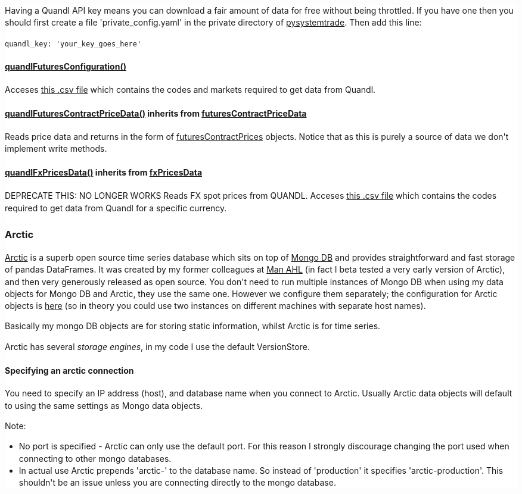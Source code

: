 Having a Quandl API key means you can download a fair amount of data for free without being throttled. If you have one then you should first create a file 'private_config.yaml' in the private directory of [pysystemtrade](#/private). Then add this line:

```
quandl_key: 'your_key_goes_here'
```

<a name="quandlFuturesConfiguration"></a>

#### [quandlFuturesConfiguration()](/sysdata/quandl/quandl_futures.py)

Acceses [this .csv file](/sysdata/quandl/QuandlFuturesConfig.csv) which contains the codes and markets required to get data from Quandl.

<a name="quandlFuturesContractPriceData"></a>
#### [quandlFuturesContractPriceData()](/sysdata/quandl/quandl_futures.py) inherits from [futuresContractPriceData](#futuresContractPriceData)

Reads price data and returns in the form of [futuresContractPrices](#futuresContractPrices) objects. Notice that as this is purely a source of data we don't implement write methods.


#### [quandlFxPricesData()](/sysdata/quandl/quandl_spotfx_prices.py) inherits from [fxPricesData](#fxPricesData)

DEPRECATE THIS: NO LONGER WORKS
Reads FX spot prices from QUANDL. Acceses [this .csv file](/sysdata/quandl/QuandlFXConfig.csv) which contains the codes required to get data from Quandl for a specific currency.



<a name="arctic"></a>
### Arctic 

[Arctic](https://github.com/manahl/arctic) is a superb open source time series database which sits on top of [Mongo DB](#mongoDB) and provides straightforward and fast storage of pandas DataFrames. It was created by my former colleagues at [Man AHL](https://www.ahl.com) (in fact I beta tested a very early version of Arctic), and then very generously released as open source. You don't need to run multiple instances of Mongo DB when using my data objects for Mongo DB and Arctic, they use the same one. However we configure them separately; the configuration for Arctic objects is [here](/sysdata/arctic/arctic_connection.py) (so in theory you could use two instances on different machines with separate host names).

Basically my mongo DB objects are for storing static information, whilst Arctic is for time series.

Arctic has several *storage engines*, in my code I use the default VersionStore.

#### Specifying an arctic connection

You need to specify an IP address (host), and database name when you connect to Arctic. Usually Arctic data objects will default to using the same settings as Mongo data objects.

Note:
- No port is specified - Arctic can only use the default port. For this reason I strongly discourage changing the port used when connecting to other mongo databases.
- In actual use Arctic prepends 'arctic-' to the database name. So instead of 'production' it specifies 'arctic-production'. This shouldn't be an issue unless you are connecting directly to the mongo database.
